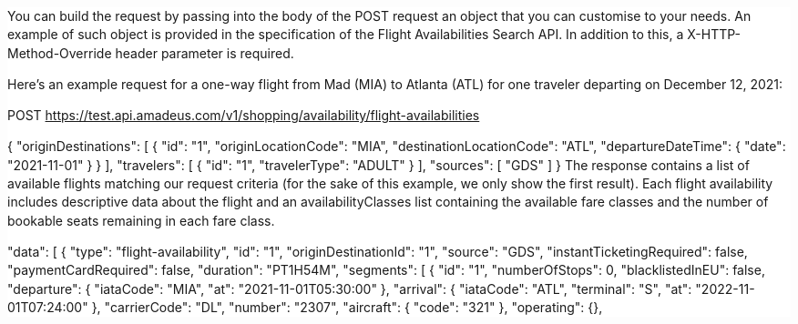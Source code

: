 You can build the request by passing into the body of the POST request an object that you can customise to your needs. An example of such object is provided in the specification of the Flight Availabilities Search API. In addition to this, a X-HTTP-Method-Override header parameter is required.

Here’s an example request for a one-way flight from Mad (MIA) to Atlanta (ATL) for one traveler departing on December 12, 2021:

POST https://test.api.amadeus.com/v1/shopping/availability/flight-availabilities


{
    "originDestinations": [
        {
            "id": "1",
            "originLocationCode": "MIA",
            "destinationLocationCode": "ATL",
            "departureDateTime": {
                "date": "2021-11-01"
            }
        }
    ],
    "travelers": [
        {
            "id": "1",
            "travelerType": "ADULT"
        }
    ],
    "sources": [
        "GDS"
    ]
}
The response contains a list of available flights matching our request criteria (for the sake of this example, we only show the first result). Each flight availability includes descriptive data about the flight and an availabilityClasses list containing the available fare classes and the number of bookable seats remaining in each fare class.


"data": [
        {
            "type": "flight-availability",
            "id": "1",
            "originDestinationId": "1",
            "source": "GDS",
            "instantTicketingRequired": false,
            "paymentCardRequired": false,
            "duration": "PT1H54M",
            "segments": [
                {
                    "id": "1",
                    "numberOfStops": 0,
                    "blacklistedInEU": false,
                    "departure": {
                        "iataCode": "MIA",
                        "at": "2021-11-01T05:30:00"
                    },
                    "arrival": {
                        "iataCode": "ATL",
                        "terminal": "S",
                        "at": "2022-11-01T07:24:00"
                    },
                    "carrierCode": "DL",
                    "number": "2307",
                    "aircraft": {
                        "code": "321"
                    },
                    "operating": {},